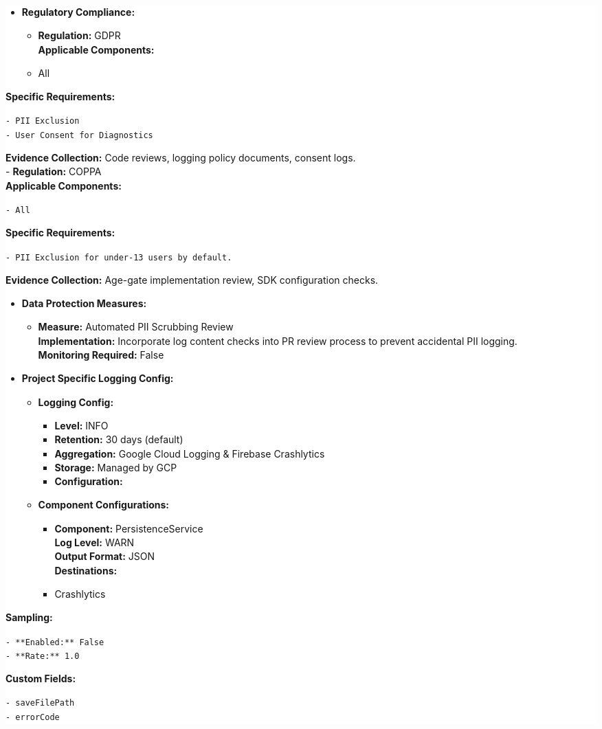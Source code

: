   - **Regulatory Compliance:**
    
    - **Regulation:** GDPR  
**Applicable Components:**
    
    - All
    
**Specific Requirements:**
    
    - PII Exclusion
    - User Consent for Diagnostics
    
**Evidence Collection:** Code reviews, logging policy documents, consent logs.  
    - **Regulation:** COPPA  
**Applicable Components:**
    
    - All
    
**Specific Requirements:**
    
    - PII Exclusion for under-13 users by default.
    
**Evidence Collection:** Age-gate implementation review, SDK configuration checks.  
    
  - **Data Protection Measures:**
    
    - **Measure:** Automated PII Scrubbing Review  
**Implementation:** Incorporate log content checks into PR review process to prevent accidental PII logging.  
**Monitoring Required:** False  
    
  
- **Project Specific Logging Config:**
  
  - **Logging Config:**
    
    - **Level:** INFO
    - **Retention:** 30 days (default)
    - **Aggregation:** Google Cloud Logging & Firebase Crashlytics
    - **Storage:** Managed by GCP
    - **Configuration:**
      
      
    
  - **Component Configurations:**
    
    - **Component:** PersistenceService  
**Log Level:** WARN  
**Output Format:** JSON  
**Destinations:**
    
    - Crashlytics
    
**Sampling:**
    
    - **Enabled:** False
    - **Rate:** 1.0
    
**Custom Fields:**
    
    - saveFilePath
    - errorCode
    